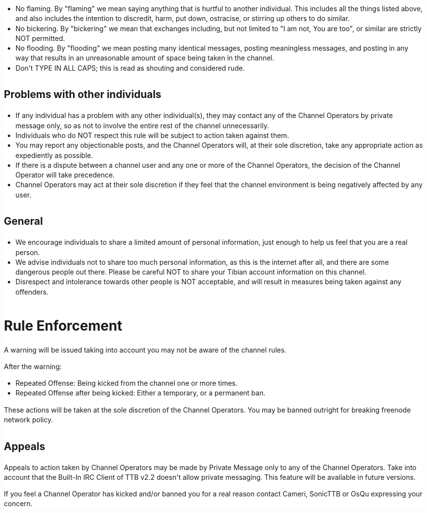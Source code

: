   * No flaming. By "flaming" we mean saying anything that is hurtful to another individual. This includes all the things listed above, and also includes the intention to discredit, harm, put down, ostracise, or stirring up others to do similar.
  * No bickering. By "bickering" we mean that exchanges including, but not limited to "I am not, You are too", or similar are strictly NOT permitted.
  * No flooding. By "flooding" we mean posting many identical messages, posting meaningless messages, and posting in any way that results in an unreasonable amount of space being taken in the channel.
  * Don't TYPE IN ALL CAPS; this is read as shouting and considered rude.

## Problems with other individuals ##

  * If any individual has a problem with any other individual(s), they may contact any of the Channel Operators by private message only, so as not to involve the entire rest of the channel unnecessarily.
  * Individuals who do NOT respect this rule will be subject to action taken against them.
  * You may report any objectionable posts, and the Channel Operators will, at their sole discretion, take any appropriate action as expediently as possible.
  * If there is a dispute between a channel user and any one or more of the Channel Operators, the decision of the Channel Operator will take precedence.
  * Channel Operators may act at their sole discretion if they feel that the channel environment is being negatively affected by any user.

## General ##

  * We encourage individuals to share a limited amount of personal information, just enough to help us feel that you are a real person.
  * We advise individuals not to share too much personal information, as this is the internet after all, and there are some dangerous people out there. Please be careful NOT to share your Tibian account information on this channel.
  * Disrespect and intolerance towards other people is NOT acceptable, and will result in measures being taken against any offenders.

# Rule Enforcement #

A warning will be issued taking into account you may not be aware of the channel rules.

After the warning:

  * Repeated Offense: Being kicked from the channel one or more times.
  * Repeated Offense after being kicked: Either a temporary, or a permanent ban.

These actions will be taken at the sole discretion of the Channel Operators. You may be banned outright for breaking freenode network policy.

## Appeals ##

Appeals to action taken by Channel Operators may be made by Private Message only to any of the Channel Operators. Take into account that the Built-In IRC Client of TTB v2.2 doesn't allow private messaging. This feature will be available in future versions.

If you feel a Channel Operator has kicked and/or banned you for a real reason contact Cameri, SonicTTB or OsQu expressing your concern.
